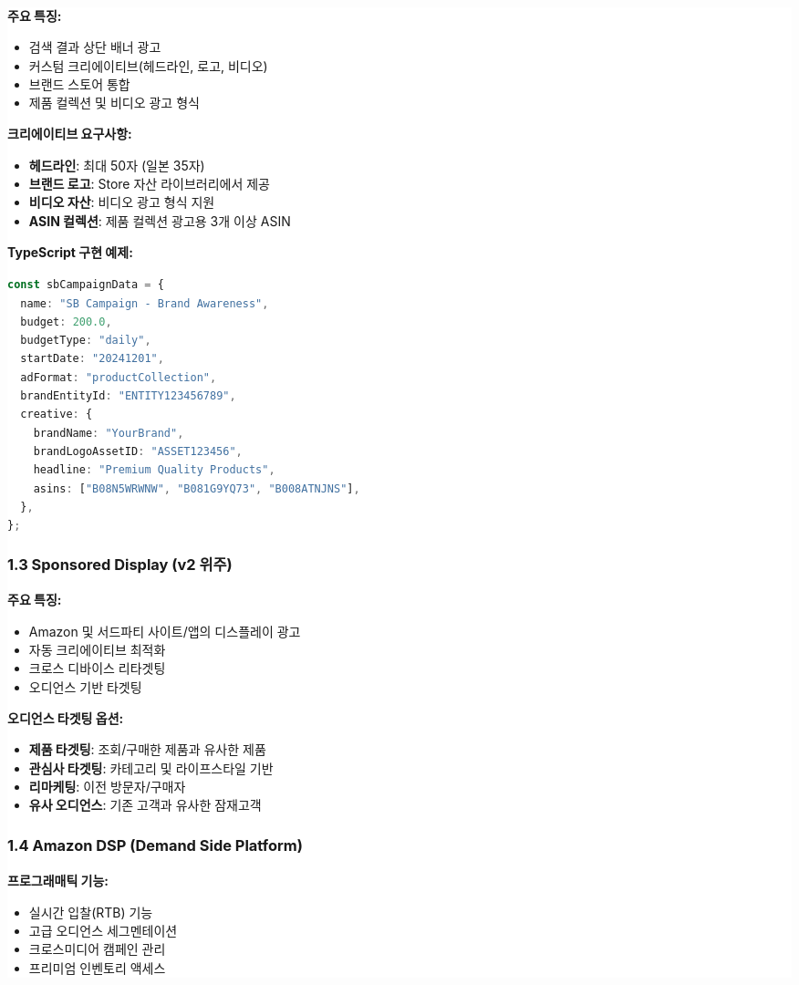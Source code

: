 **주요 특징:**

- 검색 결과 상단 배너 광고
- 커스텀 크리에이티브(헤드라인, 로고, 비디오)
- 브랜드 스토어 통합
- 제품 컬렉션 및 비디오 광고 형식

**크리에이티브 요구사항:**

- **헤드라인**: 최대 50자 (일본 35자)
- **브랜드 로고**: Store 자산 라이브러리에서 제공
- **비디오 자산**: 비디오 광고 형식 지원
- **ASIN 컬렉션**: 제품 컬렉션 광고용 3개 이상 ASIN

**TypeScript 구현 예제:**

```typescript
const sbCampaignData = {
  name: "SB Campaign - Brand Awareness",
  budget: 200.0,
  budgetType: "daily",
  startDate: "20241201",
  adFormat: "productCollection",
  brandEntityId: "ENTITY123456789",
  creative: {
    brandName: "YourBrand",
    brandLogoAssetID: "ASSET123456",
    headline: "Premium Quality Products",
    asins: ["B08N5WRWNW", "B081G9YQ73", "B008ATNJNS"],
  },
};
```

### 1.3 Sponsored Display (v2 위주)

**주요 특징:**

- Amazon 및 서드파티 사이트/앱의 디스플레이 광고
- 자동 크리에이티브 최적화
- 크로스 디바이스 리타겟팅
- 오디언스 기반 타겟팅

**오디언스 타겟팅 옵션:**

- **제품 타겟팅**: 조회/구매한 제품과 유사한 제품
- **관심사 타겟팅**: 카테고리 및 라이프스타일 기반
- **리마케팅**: 이전 방문자/구매자
- **유사 오디언스**: 기존 고객과 유사한 잠재고객

### 1.4 Amazon DSP (Demand Side Platform)

**프로그래매틱 기능:**

- 실시간 입찰(RTB) 기능
- 고급 오디언스 세그멘테이션
- 크로스미디어 캠페인 관리
- 프리미엄 인벤토리 액세스
